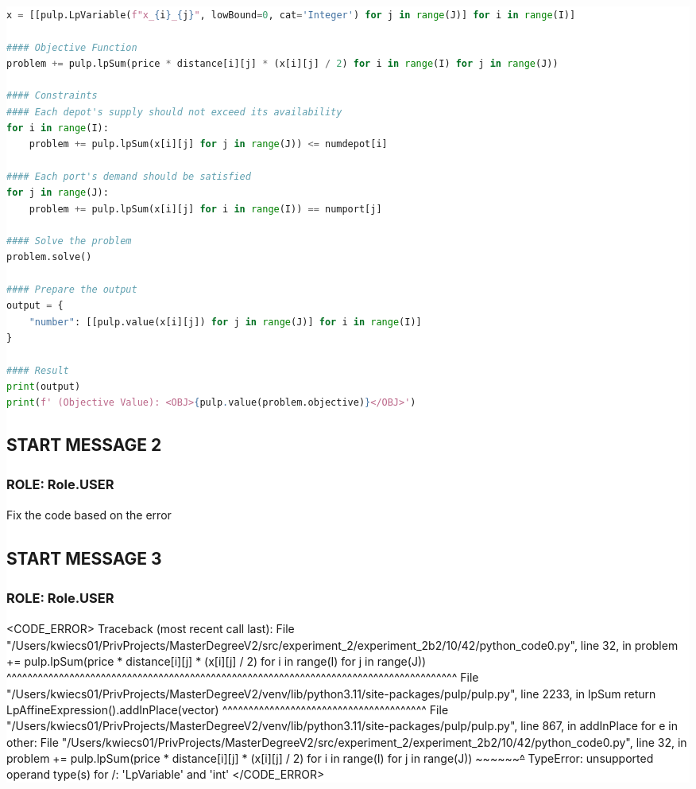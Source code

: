 ```python
x = [[pulp.LpVariable(f"x_{i}_{j}", lowBound=0, cat='Integer') for j in range(J)] for i in range(I)]

#### Objective Function
problem += pulp.lpSum(price * distance[i][j] * (x[i][j] / 2) for i in range(I) for j in range(J))

#### Constraints
#### Each depot's supply should not exceed its availability
for i in range(I):
    problem += pulp.lpSum(x[i][j] for j in range(J)) <= numdepot[i]

#### Each port's demand should be satisfied
for j in range(J):
    problem += pulp.lpSum(x[i][j] for i in range(I)) == numport[j]

#### Solve the problem
problem.solve()

#### Prepare the output
output = {
    "number": [[pulp.value(x[i][j]) for j in range(J)] for i in range(I)]
}

#### Result
print(output)
print(f' (Objective Value): <OBJ>{pulp.value(problem.objective)}</OBJ>')
```

## START MESSAGE 2 
### ROLE: Role.USER
Fix the code based on the error

## START MESSAGE 3 
### ROLE: Role.USER
<CODE_ERROR>
Traceback (most recent call last):
  File "/Users/kwiecs01/PrivProjects/MasterDegreeV2/src/experiment_2/experiment_2b2/10/42/python_code0.py", line 32, in <module>
    problem += pulp.lpSum(price * distance[i][j] * (x[i][j] / 2) for i in range(I) for j in range(J))
               ^^^^^^^^^^^^^^^^^^^^^^^^^^^^^^^^^^^^^^^^^^^^^^^^^^^^^^^^^^^^^^^^^^^^^^^^^^^^^^^^^^^^^^
  File "/Users/kwiecs01/PrivProjects/MasterDegreeV2/venv/lib/python3.11/site-packages/pulp/pulp.py", line 2233, in lpSum
    return LpAffineExpression().addInPlace(vector)
           ^^^^^^^^^^^^^^^^^^^^^^^^^^^^^^^^^^^^^^^
  File "/Users/kwiecs01/PrivProjects/MasterDegreeV2/venv/lib/python3.11/site-packages/pulp/pulp.py", line 867, in addInPlace
    for e in other:
  File "/Users/kwiecs01/PrivProjects/MasterDegreeV2/src/experiment_2/experiment_2b2/10/42/python_code0.py", line 32, in <genexpr>
    problem += pulp.lpSum(price * distance[i][j] * (x[i][j] / 2) for i in range(I) for j in range(J))
                                                    ~~~~~~~~^~~
TypeError: unsupported operand type(s) for /: 'LpVariable' and 'int'
</CODE_ERROR>
